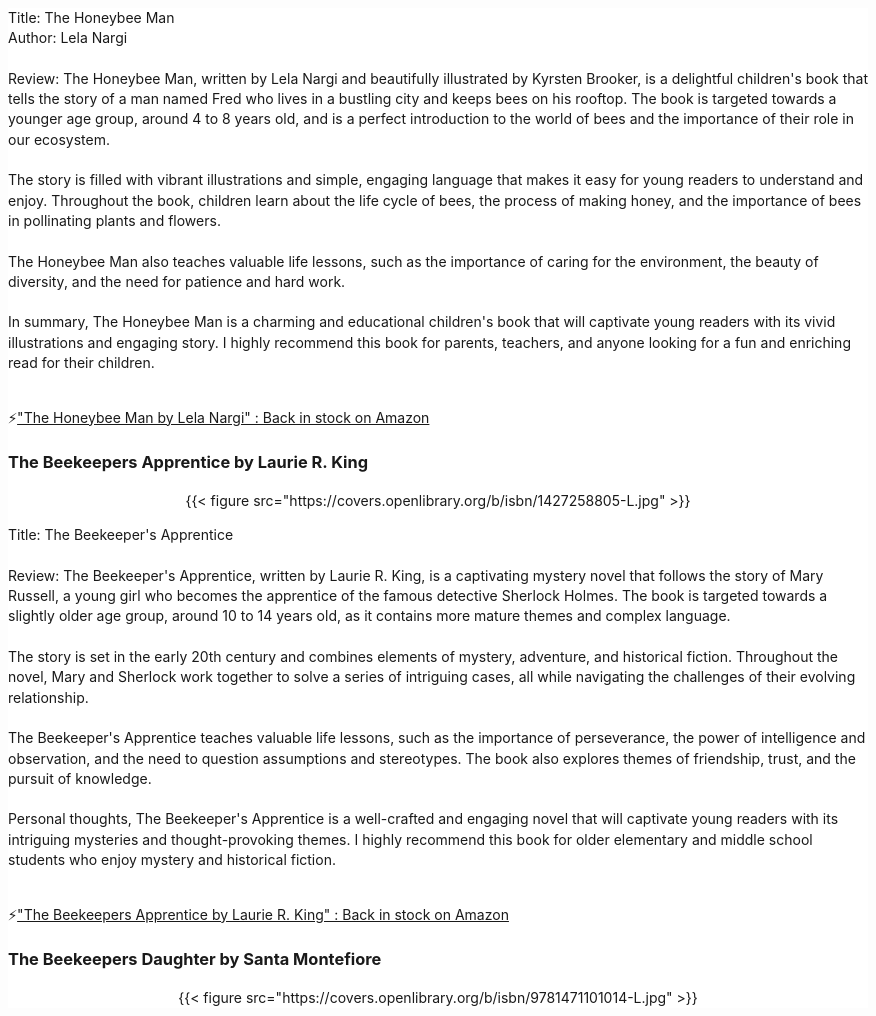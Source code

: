 Title: The Honeybee Man</br>
Author: Lela Nargi</br></br>
Review: The Honeybee Man, written by Lela Nargi and beautifully illustrated by Kyrsten Brooker, is a delightful children's book that tells the story of a man named Fred who lives in a bustling city and keeps bees on his rooftop. The book is targeted towards a younger age group, around 4 to 8 years old, and is a perfect introduction to the world of bees and the importance of their role in our ecosystem.</br></br>
The story is filled with vibrant illustrations and simple, engaging language that makes it easy for young readers to understand and enjoy. Throughout the book, children learn about the life cycle of bees, the process of making honey, and the importance of bees in pollinating plants and flowers.</br></br>
The Honeybee Man also teaches valuable life lessons, such as the importance of caring for the environment, the beauty of diversity, and the need for patience and hard work.</br></br>
In summary, The Honeybee Man is a charming and educational children's book that will captivate young readers with its vivid illustrations and engaging story. I highly recommend this book for parents, teachers, and anyone looking for a fun and enriching read for their children.</br></br>

<p>⚡<a id="aflink" href="https://www.amazon.com/gp/search?ie=UTF8&tag=klayu00-20&linkCode=ur2&linkId=6639bed89a8ad8dd2705e40644eb43d3&camp=1789&creative=9325&index=books&keywords=The Honeybee Man by Lela Nargi" class="one" target="_blank" title='"The Honeybee Man by Lela Nargi" : Back in stock on Amazon'>"The Honeybee Man by Lela Nargi" : Back in stock on Amazon</a></p>

### The Beekeepers Apprentice by Laurie R. King
<center>
{{< figure src="https://covers.openlibrary.org/b/isbn/1427258805-L.jpg" >}}
</center>

Title: The Beekeeper's Apprentice</br></br>
Review: The Beekeeper's Apprentice, written by Laurie R. King, is a captivating mystery novel that follows the story of Mary Russell, a young girl who becomes the apprentice of the famous detective Sherlock Holmes. The book is targeted towards a slightly older age group, around 10 to 14 years old, as it contains more mature themes and complex language.</br></br>
The story is set in the early 20th century and combines elements of mystery, adventure, and historical fiction. Throughout the novel, Mary and Sherlock work together to solve a series of intriguing cases, all while navigating the challenges of their evolving relationship.</br></br>
The Beekeeper's Apprentice teaches valuable life lessons, such as the importance of perseverance, the power of intelligence and observation, and the need to question assumptions and stereotypes. The book also explores themes of friendship, trust, and the pursuit of knowledge.</br></br>
Personal thoughts, The Beekeeper's Apprentice is a well-crafted and engaging novel that will captivate young readers with its intriguing mysteries and thought-provoking themes. I highly recommend this book for older elementary and middle school students who enjoy mystery and historical fiction.</br></br>

<p>⚡<a id="aflink" href="https://www.amazon.com/gp/search?ie=UTF8&tag=klayu00-20&linkCode=ur2&linkId=6639bed89a8ad8dd2705e40644eb43d3&camp=1789&creative=9325&index=books&keywords=The Beekeepers Apprentice by Laurie R. King" class="one" target="_blank" title='"The Beekeepers Apprentice by Laurie R. King" : Back in stock on Amazon'>"The Beekeepers Apprentice by Laurie R. King" : Back in stock on Amazon</a></p>

### The Beekeepers Daughter by Santa Montefiore
<center>
{{< figure src="https://covers.openlibrary.org/b/isbn/9781471101014-L.jpg" >}}
</center>
